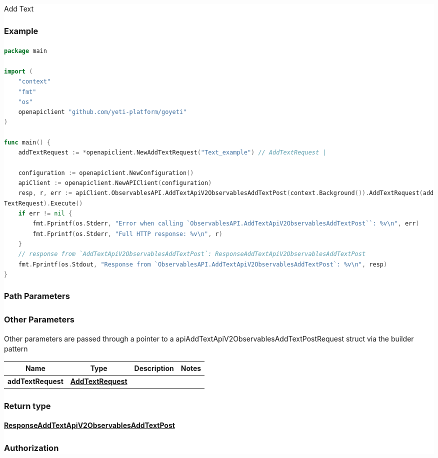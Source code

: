 Add Text



### Example

```go
package main

import (
	"context"
	"fmt"
	"os"
	openapiclient "github.com/yeti-platform/goyeti"
)

func main() {
	addTextRequest := *openapiclient.NewAddTextRequest("Text_example") // AddTextRequest | 

	configuration := openapiclient.NewConfiguration()
	apiClient := openapiclient.NewAPIClient(configuration)
	resp, r, err := apiClient.ObservablesAPI.AddTextApiV2ObservablesAddTextPost(context.Background()).AddTextRequest(addTextRequest).Execute()
	if err != nil {
		fmt.Fprintf(os.Stderr, "Error when calling `ObservablesAPI.AddTextApiV2ObservablesAddTextPost``: %v\n", err)
		fmt.Fprintf(os.Stderr, "Full HTTP response: %v\n", r)
	}
	// response from `AddTextApiV2ObservablesAddTextPost`: ResponseAddTextApiV2ObservablesAddTextPost
	fmt.Fprintf(os.Stdout, "Response from `ObservablesAPI.AddTextApiV2ObservablesAddTextPost`: %v\n", resp)
}
```

### Path Parameters



### Other Parameters

Other parameters are passed through a pointer to a apiAddTextApiV2ObservablesAddTextPostRequest struct via the builder pattern


Name | Type | Description  | Notes
------------- | ------------- | ------------- | -------------
 **addTextRequest** | [**AddTextRequest**](AddTextRequest.md) |  | 

### Return type

[**ResponseAddTextApiV2ObservablesAddTextPost**](ResponseAddTextApiV2ObservablesAddTextPost.md)

### Authorization
